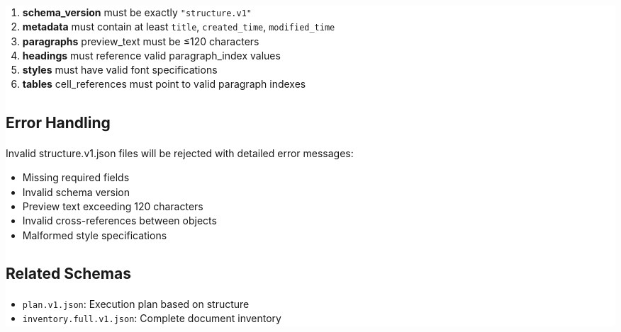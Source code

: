 1. **schema_version** must be exactly `"structure.v1"`
2. **metadata** must contain at least `title`, `created_time`, `modified_time`
3. **paragraphs** preview_text must be ≤120 characters
4. **headings** must reference valid paragraph_index values
5. **styles** must have valid font specifications
6. **tables** cell_references must point to valid paragraph indexes

## Error Handling

Invalid structure.v1.json files will be rejected with detailed error messages:

- Missing required fields
- Invalid schema version
- Preview text exceeding 120 characters
- Invalid cross-references between objects
- Malformed style specifications

## Related Schemas

- `plan.v1.json`: Execution plan based on structure
- `inventory.full.v1.json`: Complete document inventory